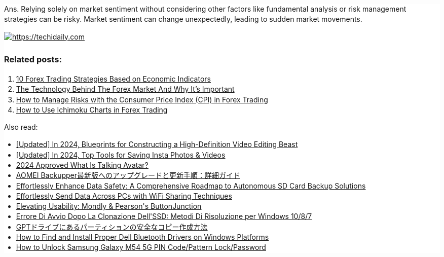 Ans. Relying solely on market sentiment without considering other factors like fundamental analysis or risk management strategies can be risky. Market sentiment can change unexpectedly, leading to sudden market movements.


<a href="https://unicoeye.pxf.io/c/5597632/2134234/18498" target="_top" id="2134234">
  <img src="//a.impactradius-go.com/display-ad/18498-2134234" border="0" alt="https://techidaily.com" width="728" height="90"/>
</a>
<img height="0" width="0" src="https://unicoeye.pxf.io/i/5597632/2134234/18498" style="position:absolute;visibility:hidden;" border="0" />


### Related posts:

1. [10 Forex Trading Strategies Based on Economic Indicators](https://tools.techidaily.com/mt4copier/products/)
2. [The Technology Behind The Forex Market And Why It’s Important](https://tools.techidaily.com/mt4copier/products/)
3. [How to Manage Risks with the Consumer Price Index (CPI) in Forex Trading](https://www.mt4copier.com/manage-risks-with-the-consumer-price-index/ "How to Manage Risks with the Consumer Price Index (CPI) in Forex Trading")
4. [How to Use Ichimoku Charts in Forex Trading](https://tools.techidaily.com/mt4copier/products/)

<ins class="adsbygoogle"
     style="display:block"
     data-ad-format="autorelaxed"
     data-ad-client="ca-pub-7571918770474297"
     data-ad-slot="1223367746"></ins>

<ins class="adsbygoogle"
     style="display:block"
     data-ad-client="ca-pub-7571918770474297"
     data-ad-slot="8358498916"
     data-ad-format="auto"
     data-full-width-responsive="true"></ins>

<span class="atpl-alsoreadstyle">Also read:</span>
<div><ul>
<li><a href="https://fox-glue.techidaily.com/updated-in-2024-blueprints-for-constructing-a-high-definition-video-editing-beast/"><u>[Updated] In 2024, Blueprints for Constructing a High-Definition Video Editing Beast</u></a></li>
<li><a href="https://instagram-video-recordings.techidaily.com/updated-in-2024-top-tools-for-saving-insta-photos-and-videos/"><u>[Updated] In 2024, Top Tools for Saving Insta Photos & Videos</u></a></li>
<li><a href="https://ai-voice-clone.techidaily.com/2024-approved-what-is-talking-avatar/"><u>2024 Approved What Is Talking Avatar?</u></a></li>
<li><a href="https://win-extraordinary.techidaily.com/1728476948950-aomei-backupper/"><u>AOMEI Backupper最新版へのアップグレードと更新手順：詳細ガイド</u></a></li>
<li><a href="https://win-extraordinary.techidaily.com/effortlessly-enhance-data-safety-a-comprehensive-roadmap-to-autonomous-sd-card-backup-solutions/"><u>Effortlessly Enhance Data Safety: A Comprehensive Roadmap to Autonomous SD Card Backup Solutions</u></a></li>
<li><a href="https://win-extraordinary.techidaily.com/effortlessly-send-data-across-pcs-with-wifi-sharing-techniques/"><u>Effortlessly Send Data Across PCs with WiFi Sharing Techniques</u></a></li>
<li><a href="https://mondly-stories.techidaily.com/elevating-usability-mondly-and-pearsons-buttonjunction/"><u>Elevating Usability: Mondly & Pearson's ButtonJunction</u></a></li>
<li><a href="https://win-extraordinary.techidaily.com/errore-di-avvio-dopo-la-clonazione-dellssd-metodi-di-risoluzione-per-windows-1087/"><u>Errore Di Avvio Dopo La Clonazione Dell'SSD: Metodi Di Risoluzione per Windows 10/8/7</u></a></li>
<li><a href="https://win-extraordinary.techidaily.com/gpt/"><u>GPTドライブにあるパーティションの安全なコピー作成方法</u></a></li>
<li><a href="https://hardware-help.techidaily.com/how-to-find-and-install-proper-dell-bluetooth-drivers-on-windows-platforms/"><u>How to Find and Install Proper Dell Bluetooth Drivers on Windows Platforms</u></a></li>
<li><a href="https://android-unlock.techidaily.com/how-to-unlock-samsung-galaxy-m54-5g-pin-codepattern-lockpassword-by-drfone-android/"><u>How to Unlock Samsung Galaxy M54 5G PIN Code/Pattern Lock/Password</u></a></li>